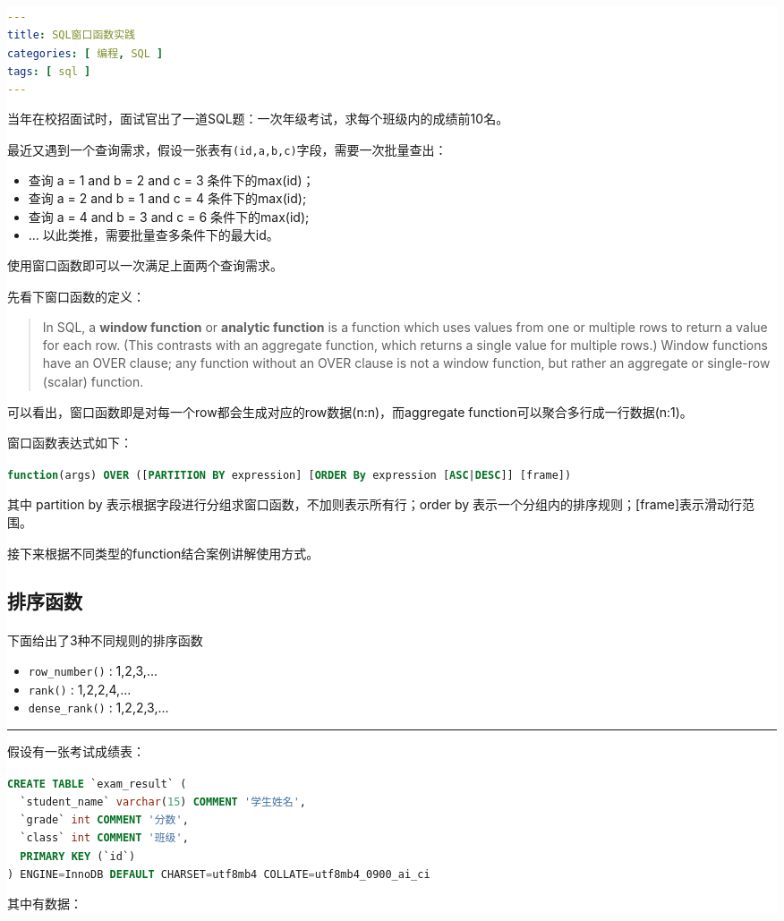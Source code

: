```yaml
---
title: SQL窗口函数实践
categories: [ 编程, SQL ]
tags: [ sql ]
---
```

当年在校招面试时，面试官出了一道SQL题：一次年级考试，求每个班级内的成绩前10名。

最近又遇到一个查询需求，假设一张表有`(id,a,b,c)`字段，需要一次批量查出：
- 查询 a = 1 and b = 2 and c = 3 条件下的max(id)；
- 查询 a = 2 and b = 1 and c = 4 条件下的max(id);
- 查询 a = 4 and b = 3 and c = 6 条件下的max(id);
- ...
以此类推，需要批量查多条件下的最大id。

使用窗口函数即可以一次满足上面两个查询需求。

先看下窗口函数的定义：

> In SQL, a **window function** or **analytic function** is a function which uses values from one or multiple rows to return a value for each row. (This contrasts with an aggregate function, which returns a single value for multiple rows.) Window functions have an OVER clause; any function without an OVER clause is not a window function, but rather an aggregate or single-row (scalar) function.

可以看出，窗口函数即是对每一个row都会生成对应的row数据(n:n)，而aggregate function可以聚合多行成一行数据(n:1)。

窗口函数表达式如下：

```sql
function(args) OVER ([PARTITION BY expression] [ORDER By expression [ASC|DESC]] [frame])
```

其中 partition by 表示根据字段进行分组求窗口函数，不加则表示所有行；order by 表示一个分组内的排序规则；[frame]表示滑动行范围。

接下来根据不同类型的function结合案例讲解使用方式。

## 排序函数

下面给出了3种不同规则的排序函数

- `row_number()` : 1,2,3,...
- `rank()` : 1,2,2,4,...
- `dense_rank()` : 1,2,2,3,...

---

假设有一张考试成绩表：
```sql
CREATE TABLE `exam_result` (
  `student_name` varchar(15) COMMENT '学生姓名',
  `grade` int COMMENT '分数',
  `class` int COMMENT '班级',
  PRIMARY KEY (`id`)
) ENGINE=InnoDB DEFAULT CHARSET=utf8mb4 COLLATE=utf8mb4_0900_ai_ci
```
其中有数据：
